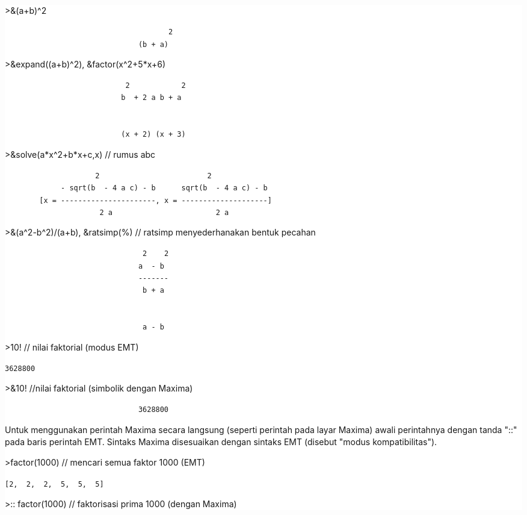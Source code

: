 
\>&(a+b)^2


    
                                          2
                                   (b + a)
    

\>&expand((a+b)^2), &factor(x^2+5\*x+6)


    
                                2            2
                               b  + 2 a b + a
    
    
                               (x + 2) (x + 3)
    

\>&solve(a\*x^2+b\*x+c,x) // rumus abc


    
                         2                         2
                 - sqrt(b  - 4 a c) - b      sqrt(b  - 4 a c) - b
            [x = ----------------------, x = --------------------]
                          2 a                        2 a
    

\>&(a^2-b^2)/(a+b), &ratsimp(%) // ratsimp menyederhanakan bentuk pecahan


    
                                    2    2
                                   a  - b
                                   -------
                                    b + a
    
    
                                    a - b
    

\>10! // nilai faktorial (modus EMT)


    3628800

\>&10! //nilai faktorial (simbolik dengan Maxima)


    
                                   3628800
    

Untuk menggunakan perintah Maxima secara langsung (seperti perintah pada layar
Maxima) awali perintahnya dengan tanda "::" pada baris perintah EMT. Sintaks
Maxima disesuaikan dengan sintaks EMT (disebut "modus kompatibilitas").


\>factor(1000) // mencari semua faktor 1000 (EMT)


    [2,  2,  2,  5,  5,  5]

\>:: factor(1000) // faktorisasi prima 1000 (dengan Maxima) 


    